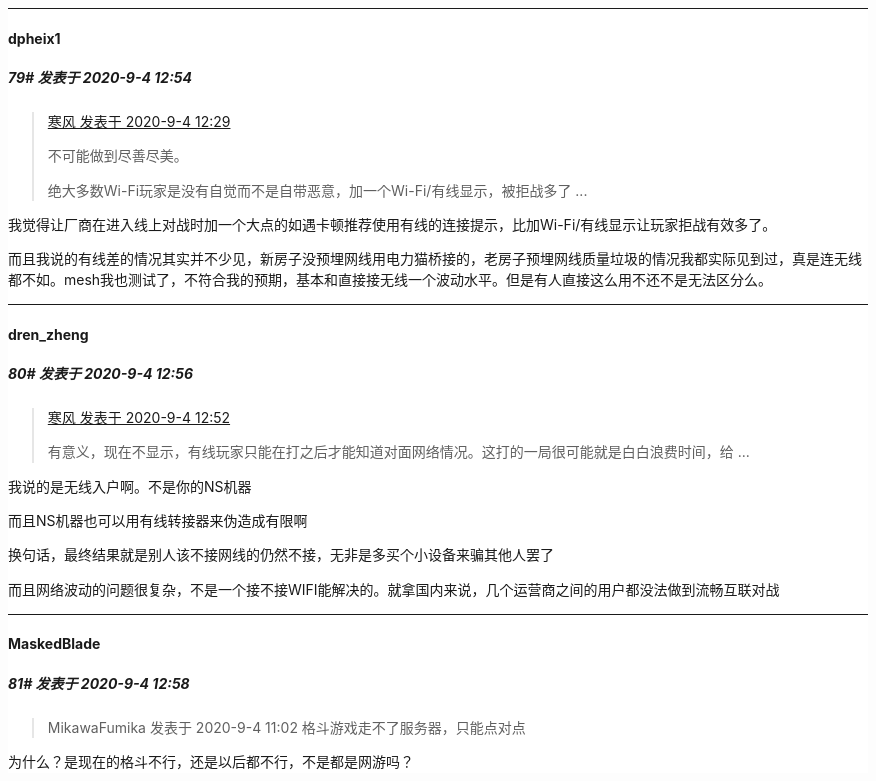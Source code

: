 



*****

####  dpheix1  
##### 79#       发表于 2020-9-4 12:54



<blockquote><a href="httphttps://bbs.saraba1st.com/2b/forum.php?mod=redirect&amp;goto=findpost&amp;pid=48638283&amp;ptid=1958114" target="_blank">寒风 发表于 2020-9-4 12:29</a>

不可能做到尽善尽美。


绝大多数Wi-Fi玩家是没有自觉而不是自带恶意，加一个Wi-Fi/有线显示，被拒战多了 ...</blockquote>
我觉得让厂商在进入线上对战时加一个大点的如遇卡顿推荐使用有线的连接提示，比加Wi-Fi/有线显示让玩家拒战有效多了。


而且我说的有线差的情况其实并不少见，新房子没预埋网线用电力猫桥接的，老房子预埋网线质量垃圾的情况我都实际见到过，真是连无线都不如。mesh我也测试了，不符合我的预期，基本和直接接无线一个波动水平。但是有人直接这么用不还不是无法区分么。







*****

####  dren_zheng  
##### 80#       发表于 2020-9-4 12:56



<blockquote><a href="httphttps://bbs.saraba1st.com/2b/forum.php?mod=redirect&amp;goto=findpost&amp;pid=48638509&amp;ptid=1958114" target="_blank">寒风 发表于 2020-9-4 12:52</a>

有意义，现在不显示，有线玩家只能在打之后才能知道对面网络情况。这打的一局很可能就是白白浪费时间，给 ...</blockquote>
我说的是无线入户啊。不是你的NS机器

而且NS机器也可以用有线转接器来伪造成有限啊

换句话，最终结果就是别人该不接网线的仍然不接，无非是多买个小设备来骗其他人罢了

而且网络波动的问题很复杂，不是一个接不接WIFI能解决的。就拿国内来说，几个运营商之间的用户都没法做到流畅互联对战







*****

####  MaskedBlade  
##### 81#       发表于 2020-9-4 12:58



<blockquote>MikawaFumika 发表于 2020-9-4 11:02
格斗游戏走不了服务器，只能点对点</blockquote>
为什么？是现在的格斗不行，还是以后都不行，不是都是网游吗？

